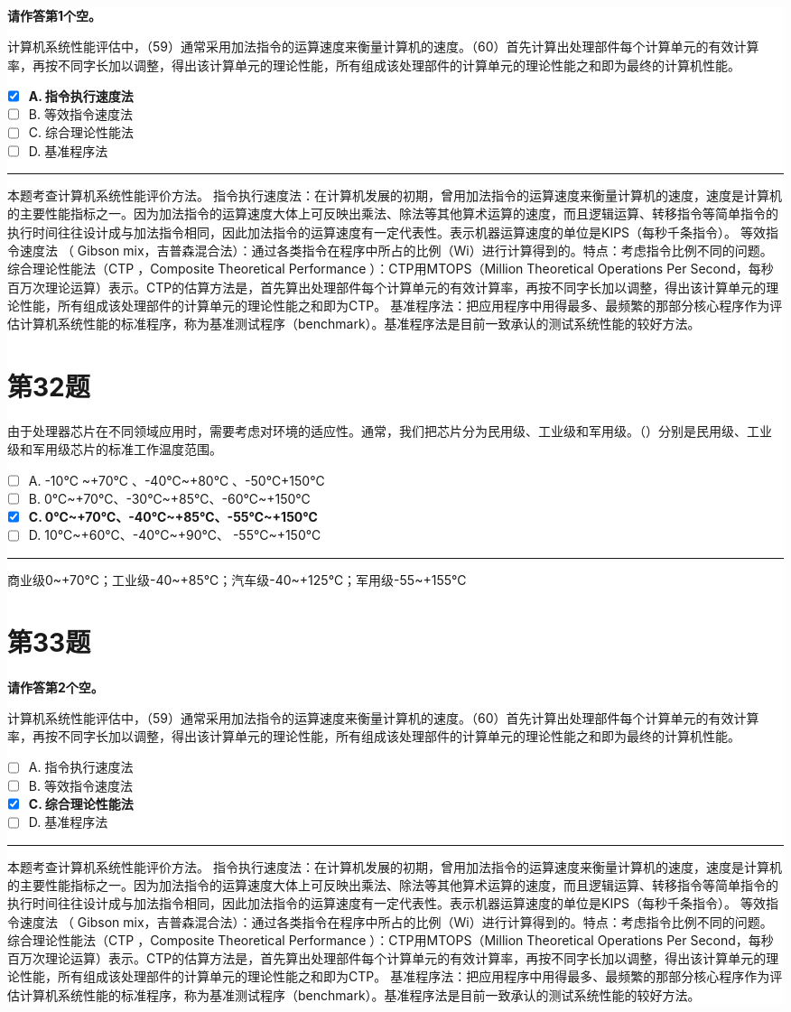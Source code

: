 **请作答第1个空。**

计算机系统性能评估中，（59）通常采用加法指令的运算速度来衡量计算机的速度。（60）首先计算出处理部件每个计算单元的有效计算率，再按不同字长加以调整，得出该计算单元的理论性能，所有组成该处理部件的计算单元的理论性能之和即为最终的计算机性能。

- [x] **A. 指令执行速度法**
- [ ] B. 等效指令速度法
- [ ] C. 综合理论性能法
- [ ] D. 基准程序法

------

本题考查计算机系统性能评价方法。
 指令执行速度法：在计算机发展的初期，曾用加法指令的运算速度来衡量计算机的速度，速度是计算机的主要性能指标之一。因为加法指令的运算速度大体上可反映出乘法、除法等其他算术运算的速度，而且逻辑运算、转移指令等简单指令的执行时间往往设计成与加法指令相同，因此加法指令的运算速度有一定代表性。表示机器运算速度的单位是KIPS（每秒千条指令）。
 等效指令速度法 （ Gibson mix，吉普森混合法）：通过各类指令在程序中所占的比例（Wi）进行计算得到的。特点：考虑指令比例不同的问题。
 综合理论性能法（CTP ，Composite Theoretical Performance ）：CTP用MTOPS（Million Theoretical Operations Per Second，每秒百万次理论运算）表示。CTP的估算方法是，首先算出处理部件每个计算单元的有效计算率，再按不同字长加以调整，得出该计算单元的理论性能，所有组成该处理部件的计算单元的理论性能之和即为CTP。
 基准程序法：把应用程序中用得最多、最频繁的那部分核心程序作为评估计算机系统性能的标准程序，称为基准测试程序（benchmark）。基准程序法是目前一致承认的测试系统性能的较好方法。

# 第32题

由于处理器芯片在不同领域应用时，需要考虑对环境的适应性。通常，我们把芯片分为民用级、工业级和军用级。（）分别是民用级、工业级和军用级芯片的标准工作温度范围。

- [ ] A. -10℃ ~+70℃ 、-40℃~+80℃ 、-50℃+150℃
- [ ] B. 0℃~+70℃、-30℃~+85℃、-60℃~+150℃
- [x] **C. 0℃~+70℃、-40℃~+85℃、-55℃~+150℃**
- [ ] D. 10℃~+60℃、-40℃~+90℃、 -55℃~+150℃

------

商业级0~+70℃；工业级-40~+85℃；汽车级-40~+125℃；军用级-55~+155℃

# 第33题

**请作答第2个空。**

计算机系统性能评估中，（59）通常采用加法指令的运算速度来衡量计算机的速度。（60）首先计算出处理部件每个计算单元的有效计算率，再按不同字长加以调整，得出该计算单元的理论性能，所有组成该处理部件的计算单元的理论性能之和即为最终的计算机性能。

- [ ] A. 指令执行速度法
- [ ] B. 等效指令速度法
- [x] **C. 综合理论性能法**
- [ ] D. 基准程序法

------

本题考查计算机系统性能评价方法。
 指令执行速度法：在计算机发展的初期，曾用加法指令的运算速度来衡量计算机的速度，速度是计算机的主要性能指标之一。因为加法指令的运算速度大体上可反映出乘法、除法等其他算术运算的速度，而且逻辑运算、转移指令等简单指令的执行时间往往设计成与加法指令相同，因此加法指令的运算速度有一定代表性。表示机器运算速度的单位是KIPS（每秒千条指令）。
 等效指令速度法 （ Gibson mix，吉普森混合法）：通过各类指令在程序中所占的比例（Wi）进行计算得到的。特点：考虑指令比例不同的问题。
 综合理论性能法（CTP ，Composite Theoretical Performance ）：CTP用MTOPS（Million Theoretical Operations Per Second，每秒百万次理论运算）表示。CTP的估算方法是，首先算出处理部件每个计算单元的有效计算率，再按不同字长加以调整，得出该计算单元的理论性能，所有组成该处理部件的计算单元的理论性能之和即为CTP。
 基准程序法：把应用程序中用得最多、最频繁的那部分核心程序作为评估计算机系统性能的标准程序，称为基准测试程序（benchmark）。基准程序法是目前一致承认的测试系统性能的较好方法。
